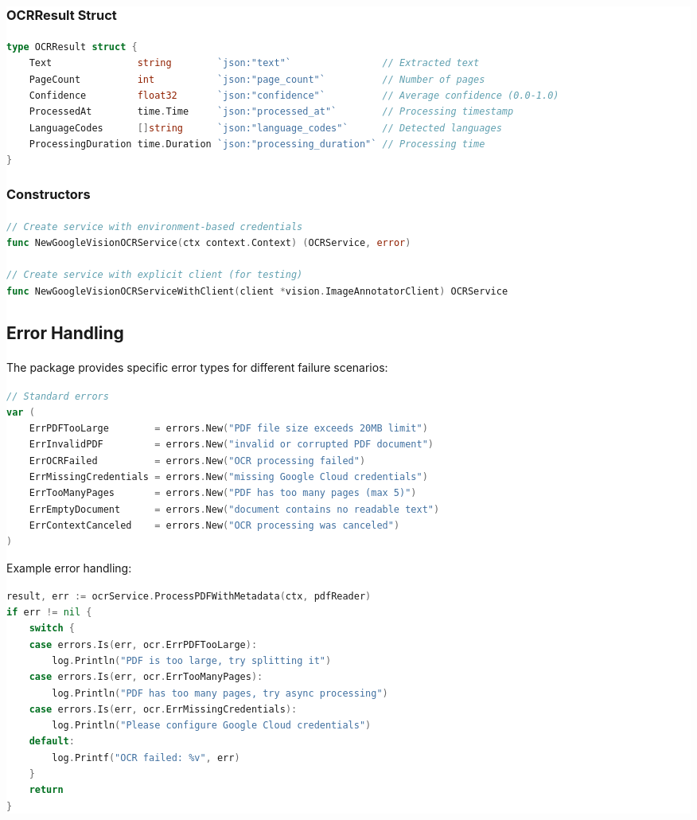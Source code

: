 ### OCRResult Struct

```go
type OCRResult struct {
    Text               string        `json:"text"`                // Extracted text
    PageCount          int           `json:"page_count"`          // Number of pages
    Confidence         float32       `json:"confidence"`          // Average confidence (0.0-1.0)
    ProcessedAt        time.Time     `json:"processed_at"`        // Processing timestamp
    LanguageCodes      []string      `json:"language_codes"`      // Detected languages
    ProcessingDuration time.Duration `json:"processing_duration"` // Processing time
}
```

### Constructors

```go
// Create service with environment-based credentials
func NewGoogleVisionOCRService(ctx context.Context) (OCRService, error)

// Create service with explicit client (for testing)
func NewGoogleVisionOCRServiceWithClient(client *vision.ImageAnnotatorClient) OCRService
```

## Error Handling

The package provides specific error types for different failure scenarios:

```go
// Standard errors
var (
    ErrPDFTooLarge        = errors.New("PDF file size exceeds 20MB limit")
    ErrInvalidPDF         = errors.New("invalid or corrupted PDF document")
    ErrOCRFailed          = errors.New("OCR processing failed")
    ErrMissingCredentials = errors.New("missing Google Cloud credentials")
    ErrTooManyPages       = errors.New("PDF has too many pages (max 5)")
    ErrEmptyDocument      = errors.New("document contains no readable text")
    ErrContextCanceled    = errors.New("OCR processing was canceled")
)
```

Example error handling:

```go
result, err := ocrService.ProcessPDFWithMetadata(ctx, pdfReader)
if err != nil {
    switch {
    case errors.Is(err, ocr.ErrPDFTooLarge):
        log.Println("PDF is too large, try splitting it")
    case errors.Is(err, ocr.ErrTooManyPages):
        log.Println("PDF has too many pages, try async processing")
    case errors.Is(err, ocr.ErrMissingCredentials):
        log.Println("Please configure Google Cloud credentials")
    default:
        log.Printf("OCR failed: %v", err)
    }
    return
}
```
